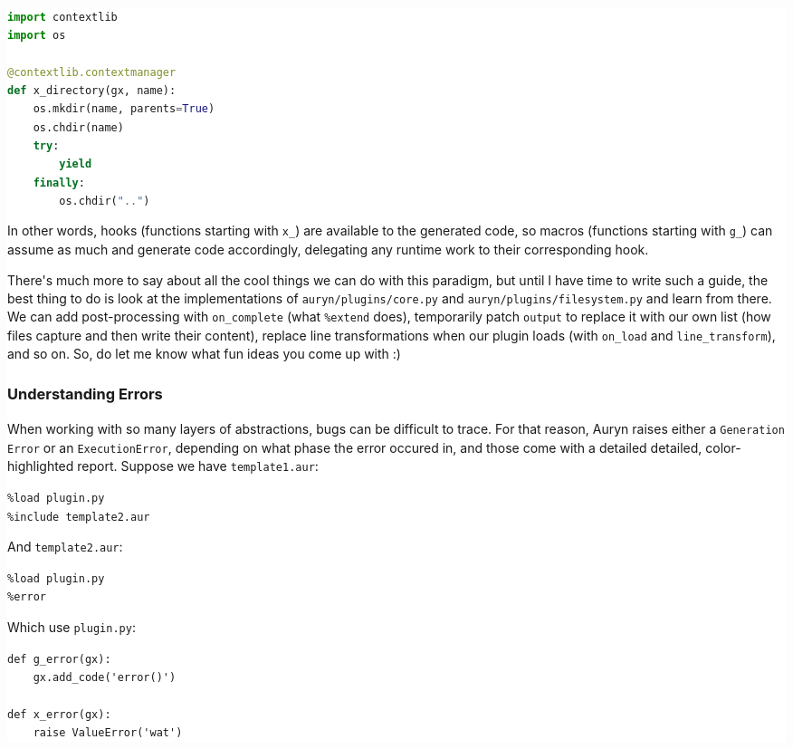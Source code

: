 ```python
import contextlib
import os

@contextlib.contextmanager
def x_directory(gx, name):
    os.mkdir(name, parents=True)
    os.chdir(name)
    try:
        yield
    finally:
        os.chdir("..")
```

In other words, hooks (functions starting with `x_`) are available to the generated code, so macros (functions starting
with `g_`) can assume as much and generate code accordingly, delegating any runtime work to their corresponding hook.

There's much more to say about all the cool things we can do with this paradigm, but until I have time to write such a
guide, the best thing to do is look at the implementations of `auryn/plugins/core.py` and `auryn/plugins/filesystem.py`
and learn from there. We can add post-processing with `on_complete` (what `%extend` does), temporarily patch `output`
to replace it with our own list (how files capture and then write their content), replace line transformations when our
plugin loads (with `on_load` and `line_transform`), and so on. So, do let me know what fun ideas you come up with :)

### Understanding Errors

When working with so many layers of abstractions, bugs can be difficult to trace. For that reason, Auryn raises either
a `GenerationError` or an `ExecutionError`, depending on what phase the error occured in, and those come with a detailed
detailed, color-highlighted report. Suppose we have `template1.aur`:

```
%load plugin.py
%include template2.aur
```

And `template2.aur`:

```
%load plugin.py
%error
```

Which use `plugin.py`:

```
def g_error(gx):
    gx.add_code('error()')

def x_error(gx):
    raise ValueError('wat')
```

